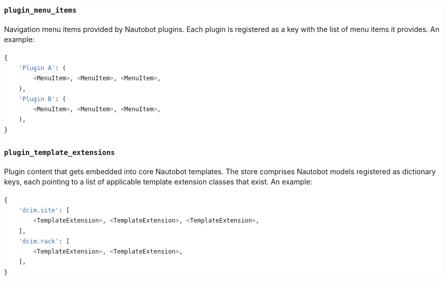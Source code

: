 ### `plugin_menu_items`

Navigation menu items provided by Nautobot plugins. Each plugin is registered as a key with the list of menu items it provides. An example:

```python
{
    'Plugin A': (
        <MenuItem>, <MenuItem>, <MenuItem>,
    ),
    'Plugin B': (
        <MenuItem>, <MenuItem>, <MenuItem>,
    ),
}
```

### `plugin_template_extensions`

Plugin content that gets embedded into core Nautobot templates. The store comprises Nautobot models registered as dictionary keys, each pointing to a list of applicable template extension classes that exist. An example:

```python
{
    'dcim.site': [
        <TemplateExtension>, <TemplateExtension>, <TemplateExtension>,
    ],
    'dcim.rack': [
        <TemplateExtension>, <TemplateExtension>,
    ],
}
```
